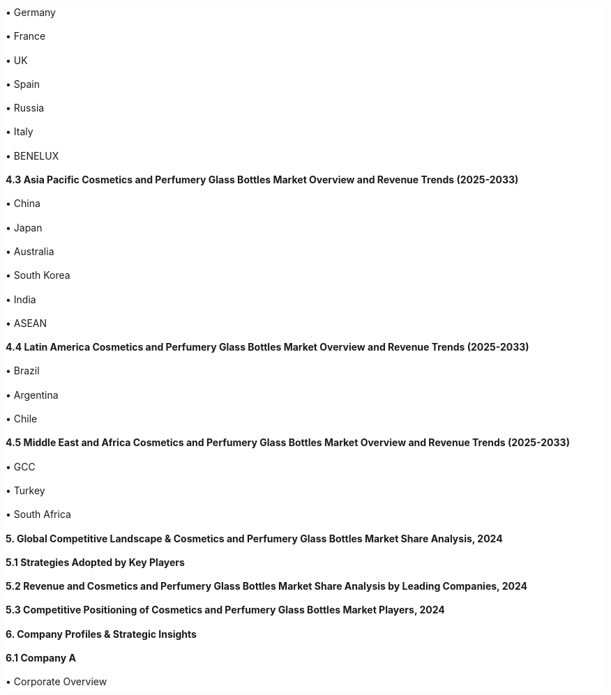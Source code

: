 • Germany

• France

• UK

• Spain

• Russia

• Italy

• BENELUX

<strong>4.3 Asia Pacific Cosmetics and Perfumery Glass Bottles Market Overview and Revenue Trends (2025-2033)</strong>

• China

• Japan

• Australia

• South Korea

• India

• ASEAN

<strong>4.4 Latin America Cosmetics and Perfumery Glass Bottles Market Overview and Revenue Trends (2025-2033)</strong>

• Brazil

• Argentina

• Chile

<strong>4.5 Middle East and Africa Cosmetics and Perfumery Glass Bottles Market Overview and Revenue Trends (2025-2033)</strong>

• GCC

• Turkey

• South Africa

<strong>5. Global Competitive Landscape & Cosmetics and Perfumery Glass Bottles Market Share Analysis, 2024</strong>

<strong>5.1 Strategies Adopted by Key Players</strong>

<strong>5.2 Revenue and Cosmetics and Perfumery Glass Bottles Market Share Analysis by Leading Companies, 2024</strong>

<strong>5.3 Competitive Positioning of Cosmetics and Perfumery Glass Bottles Market Players, 2024</strong>

<strong>6. Company Profiles & Strategic Insights</strong>

<strong>6.1 Company A</strong>

• Corporate Overview
